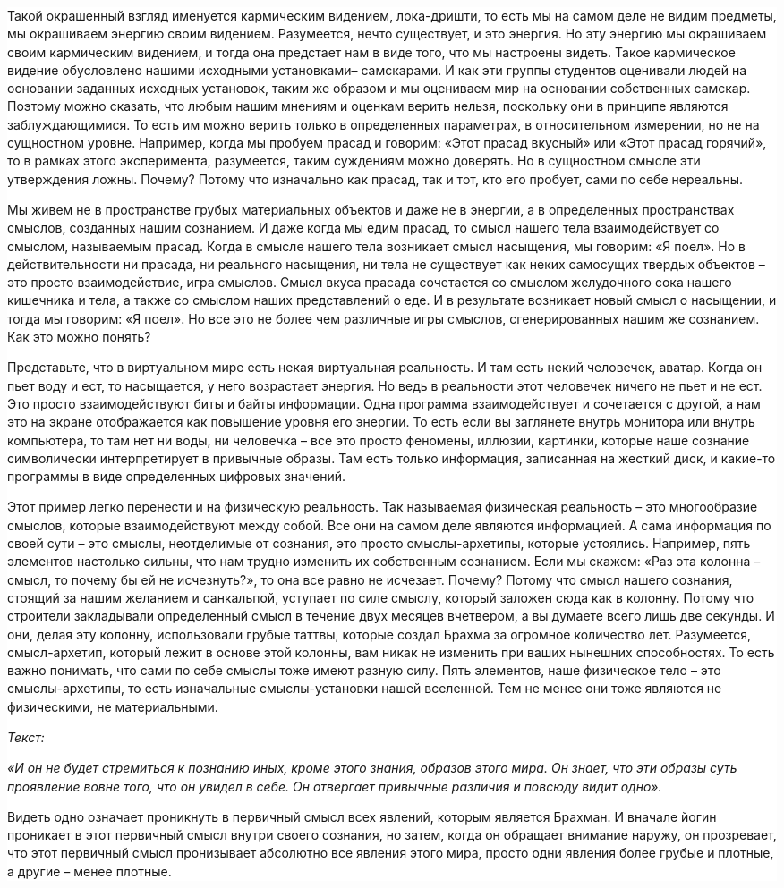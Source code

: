 Такой окрашенный взгляд именуется кармическим видением, лока-дришти, то есть мы на самом деле не видим предметы, мы окрашиваем энергию своим видением. Разумеется, нечто существует, и это энергия. Но эту энергию мы окрашиваем своим кармическим видением, и тогда она предстает нам в виде того, что мы настроены видеть. Такое кармическое видение обусловлено нашими исходными установками– самскарами. И как эти группы студентов оценивали людей на основании заданных исходных установок, таким же образом и мы оцениваем мир на основании собственных самскар. Поэтому можно сказать, что любым нашим мнениям и оценкам верить нельзя, поскольку они в принципе являются заблуждающимися. То есть им можно верить только в определенных параметрах, в относительном измерении, но не на сущностном уровне. Например, когда мы пробуем прасад и говорим: «Этот прасад вкусный» или «Этот прасад горячий», то в рамках этого эксперимента, разумеется, таким суждениям можно доверять. Но в сущностном смысле эти утверждения ложны. Почему? Потому что изначально как прасад, так и тот, кто его пробует, сами по себе нереальны.

 Мы живем не в пространстве грубых материальных объектов и даже не в энергии, а в определенных пространствах смыслов, созданных нашим сознанием. И даже когда мы едим прасад, то смысл нашего тела взаимодействует со смыслом, называемым прасад. Когда в смысле нашего тела возникает смысл насыщения, мы говорим: «Я поел». Но в действительности ни прасада, ни реального насыщения, ни тела не существует как неких самосущих твердых объектов – это просто взаимодействие, игра смыслов. Смысл вкуса прасада сочетается со смыслом желудочного сока нашего кишечника и тела, а также со смыслом наших представлений о еде. И в результате возникает новый смысл о насыщении, и тогда мы говорим: «Я поел». Но все это не более чем различные игры смыслов, сгенерированных нашим же сознанием. Как это можно понять?

 Представьте, что в виртуальном мире есть некая виртуальная реальность. И там есть некий человечек, аватар. Когда он пьет воду и ест, то насыщается, у него возрастает энергия. Но ведь в реальности этот человечек ничего не пьет и не ест. Это просто взаимодействуют биты и байты информации. Одна программа взаимодействует и сочетается с другой, а нам это на экране отображается как повышение уровня его энергии. То есть если вы заглянете внутрь монитора или внутрь компьютера, то там нет ни воды, ни человечка – все это просто феномены, иллюзии, картинки, которые наше сознание символически интерпретирует в привычные образы. Там есть только информация, записанная на жесткий диск, и какие-то программы в виде определенных цифровых значений.

 Этот пример легко перенести и на физическую реальность. Так называемая физическая реальность – это многообразие смыслов, которые взаимодействуют между собой. Все они на самом деле являются информацией. А сама информация по своей сути – это смыслы, неотделимые от сознания, это просто смыслы-архетипы, которые устоялись. Например, пять элементов настолько сильны, что нам трудно изменить их собственным сознанием. Если мы скажем: «Раз эта колонна –смысл, то почему бы ей не исчезнуть?», то она все равно не исчезает. Почему? Потому что смысл нашего сознания, стоящий за нашим желанием и санкальпой, уступает по силе смыслу, который заложен сюда как в колонну. Потому что строители закладывали определенный смысл в течение двух месяцев вчетвером, а вы думаете всего лишь две секунды. И они, делая эту колонну, использовали грубые таттвы, которые создал Брахма за огромное количество лет. Разумеется, смысл-архетип, который лежит в основе этой колонны, вам никак не изменить при ваших нынешних способностях. То есть важно понимать, что сами по себе смыслы тоже имеют разную силу. Пять элементов, наше физическое тело – это смыслы-архетипы, то есть изначальные смыслы-установки нашей вселенной. Тем не менее они тоже являются не физическими, не материальными.

  
_Текст:_

 _«И он не будет стремиться к познанию иных, кроме этого знания, образов этого мира. Он знает, что эти образы суть проявление вовне того, что он увидел в себе. Он отвергает привычные различия и повсюду видит одно»._ 

 Видеть одно означает проникнуть в первичный смысл всех явлений, которым является Брахман. И вначале йогин проникает в этот первичный смысл внутри своего сознания, но затем, когда он обращает внимание наружу, он прозревает, что этот первичный смысл пронизывает абсолютно все явления этого мира, просто одни явления более грубые и плотные, а другие – менее плотные.
